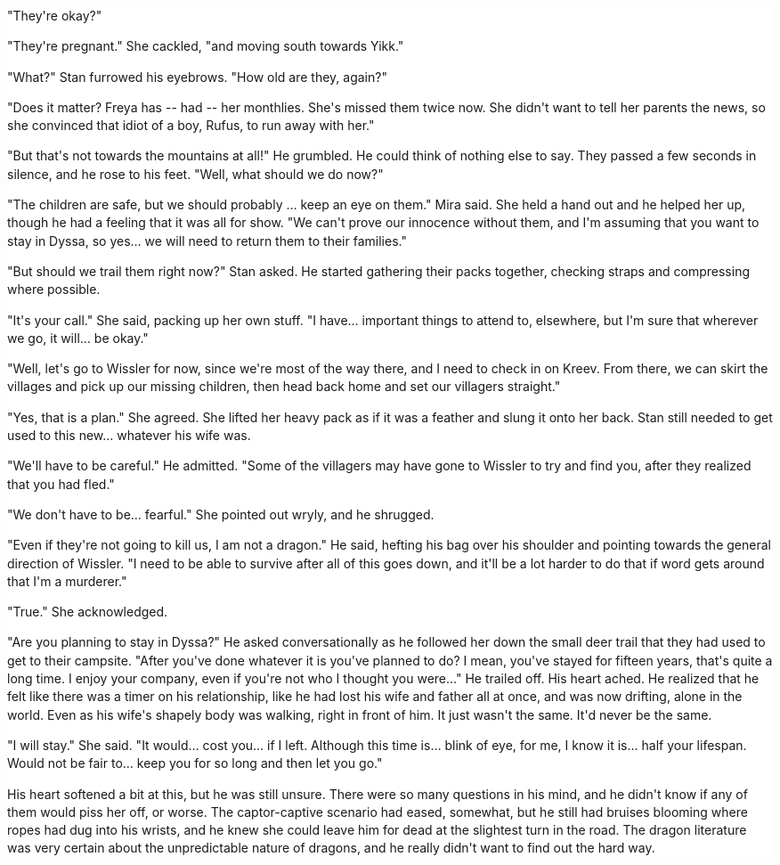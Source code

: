 "They're okay?"

"They're pregnant." She cackled, "and moving south towards Yikk." 

"What?" Stan furrowed his eyebrows. "How old are they, again?"

"Does it matter? Freya has -- had -- her monthlies. She's missed them twice now. She didn't want to tell her parents the news, so she convinced that idiot of a boy, Rufus, to run away with her."

"But that's not towards the mountains at all!" He grumbled. He could think of nothing else to say. They passed a few seconds in silence, and he rose to his feet. "Well, what should we do now?"

"The children are safe, but we should probably … keep an eye on them." Mira said. She held a hand out and he helped her up, though he had a feeling that it was all for show. "We can't prove our innocence without them, and I'm assuming that you want to stay in Dyssa, so yes… we will need to return them to their families."

"But should we trail them right now?" Stan asked. He started gathering their packs together, checking straps and compressing where possible.

"It's your call." She said, packing up her own stuff. "I have… important things to attend to, elsewhere, but I'm sure that wherever we go, it will… be okay." 

"Well, let's go to Wissler for now, since we're most of the way there, and I need to check in on Kreev. From there, we can skirt the villages and pick up our missing children, then head back home and set our villagers straight."

"Yes, that is a plan." She agreed. She lifted her heavy pack as if it was a feather and slung it onto her back. Stan still needed to get used to this new… whatever his wife was. 

"We'll have to be careful." He admitted. "Some of the villagers may have gone to Wissler to try and find you, after they realized that you had fled."

"We don't have to be… fearful." She pointed out wryly, and he shrugged.

"Even if they're not going to kill us, I am not a dragon." He said, hefting his bag over his shoulder and pointing towards the general direction of Wissler. "I need to be able to survive after all of this goes down, and it'll be a lot harder to do that if word gets around that I'm a murderer."

"True." She acknowledged. 

"Are you planning to stay in Dyssa?" He asked conversationally as he followed her down the small deer trail that they had used to get to their campsite. "After you've done whatever it is you've planned to do? I mean, you've stayed for fifteen years, that's quite a long time. I enjoy your company, even if you're not who I thought you were…" He trailed off. His heart ached. He realized that he felt like there was a timer on his relationship, like he had lost his wife and father all at once, and was now drifting, alone in the world. Even as his wife's shapely body was walking, right in front of him. It just wasn't the same. It'd never be the same.

"I will stay." She said. "It would… cost you… if I left. Although this time is… blink of eye, for me, I know it is… half your lifespan. Would not be fair to… keep you for so long and then let you go."

His heart softened a bit at this, but he was still unsure. There were so many questions in his mind, and he didn't know if any of them would piss her off, or worse. The captor-captive scenario had eased, somewhat, but he still had bruises blooming where ropes had dug into his wrists, and he knew she could leave him for dead at the slightest turn in the road. The dragon literature was very certain about the unpredictable nature of dragons, and he really didn't want to find out the hard way.
